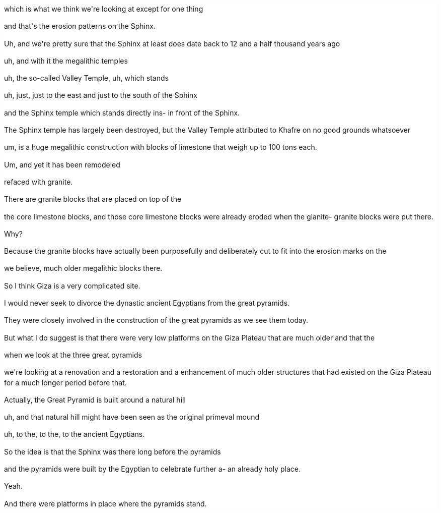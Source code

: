 which is what we think we're looking at except for one thing

and that's the erosion patterns on the Sphinx.

Uh, and we're pretty sure that the Sphinx at least does date back to 12 and a half thousand years ago

uh, and with it the megalithic temples

uh, the so-called Valley Temple, uh, which stands

uh, just, just to the east and just to the south of the Sphinx

and the Sphinx temple which stands directly ins- in front of the Sphinx.

The Sphinx temple has largely been destroyed, but the Valley Temple attributed to Khafre on no good grounds whatsoever

um, is a huge megalithic construction with blocks of limestone that weigh up to 100 tons each.

Um, and yet it has been remodeled

refaced with granite.

There are granite blocks that are placed on top of the

the core limestone blocks, and those core limestone blocks were already eroded when the glanite- granite blocks were put there.

Why?

Because the granite blocks have actually been purposefully and deliberately cut to fit into the erosion marks on the

we believe, much older megalithic blocks there.

So I think Giza is a very complicated site.

I would never seek to divorce the dynastic ancient Egyptians from the great pyramids.

They were closely involved in the construction of the great pyramids as we see them today.

But what I do suggest is that there were very low platforms on the Giza Plateau that are much older and that the

when we look at the three great pyramids

we're looking at a renovation and a restoration and a enhancement of much older structures that had existed on the Giza Plateau for a much longer period before that.

Actually, the Great Pyramid is built around a natural hill

uh, and that natural hill might have been seen as the original primeval mound

uh, to the, to the, to the ancient Egyptians.

So the idea is that the Sphinx was there long before the pyramids

and the pyramids were built by the Egyptian to celebrate further a- an already holy place.

Yeah.

And there were platforms in place where the pyramids stand.
